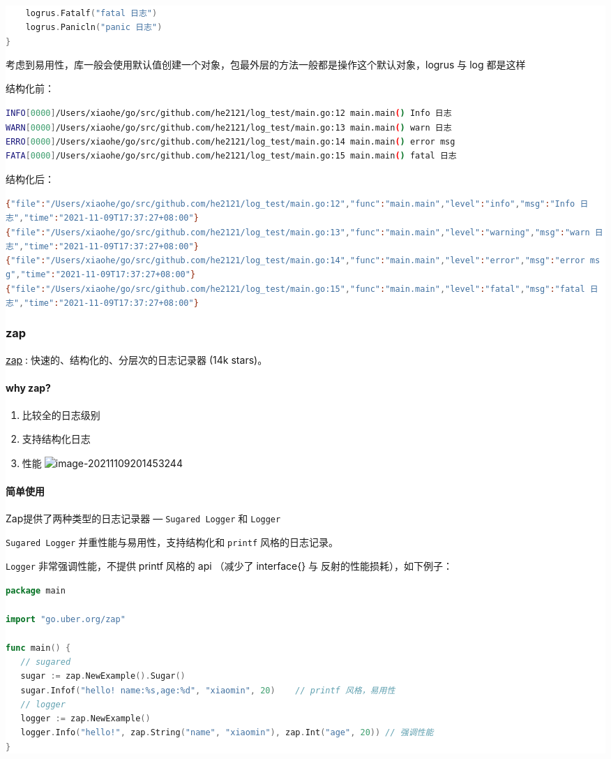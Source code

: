 ```go
    logrus.Fatalf("fatal 日志")
    logrus.Panicln("panic 日志")
}

```

考虑到易用性，库一般会使用默认值创建一个对象，包最外层的方法一般都是操作这个默认对象，logrus 与 log 都是这样

结构化前：

```bash
INFO[0000]/Users/xiaohe/go/src/github.com/he2121/log_test/main.go:12 main.main() Info 日志                                      
WARN[0000]/Users/xiaohe/go/src/github.com/he2121/log_test/main.go:13 main.main() warn 日志                                      
ERRO[0000]/Users/xiaohe/go/src/github.com/he2121/log_test/main.go:14 main.main() error msg                                    
FATA[0000]/Users/xiaohe/go/src/github.com/he2121/log_test/main.go:15 main.main() fatal 日志
```

结构化后：

```bash
{"file":"/Users/xiaohe/go/src/github.com/he2121/log_test/main.go:12","func":"main.main","level":"info","msg":"Info 日志","time":"2021-11-09T17:37:27+08:00"}
{"file":"/Users/xiaohe/go/src/github.com/he2121/log_test/main.go:13","func":"main.main","level":"warning","msg":"warn 日志","time":"2021-11-09T17:37:27+08:00"}
{"file":"/Users/xiaohe/go/src/github.com/he2121/log_test/main.go:14","func":"main.main","level":"error","msg":"error msg","time":"2021-11-09T17:37:27+08:00"}
{"file":"/Users/xiaohe/go/src/github.com/he2121/log_test/main.go:15","func":"main.main","level":"fatal","msg":"fatal 日志","time":"2021-11-09T17:37:27+08:00"}
```

### zap

[zap](https://github.com/uber-go/zap) : 快速的、结构化的、分层次的日志记录器 (14k stars)。

#### **why zap?**

1. 比较全的日志级别

2. 支持结构化日志

3. 性能
   ![image-20211109201453244](http://ganghuan.oss-cn-shenzhen.aliyuncs.com/img/image-20211109201453244-2021-11-09.png)

#### 简单使用

Zap提供了两种类型的日志记录器 — `Sugared Logger` 和 `Logger`

`Sugared Logger` 并重性能与易用性，支持结构化和 `printf` 风格的日志记录。

`Logger` 非常强调性能，不提供 printf 风格的 api （减少了 interface{} 与 反射的性能损耗），如下例子：

```go
package main

import "go.uber.org/zap"

func main() {
   // sugared
   sugar := zap.NewExample().Sugar()
   sugar.Infof("hello! name:%s,age:%d", "xiaomin", 20)    // printf 风格，易用性
   // logger
   logger := zap.NewExample()
   logger.Info("hello!", zap.String("name", "xiaomin"), zap.Int("age", 20)) // 强调性能
}
```
